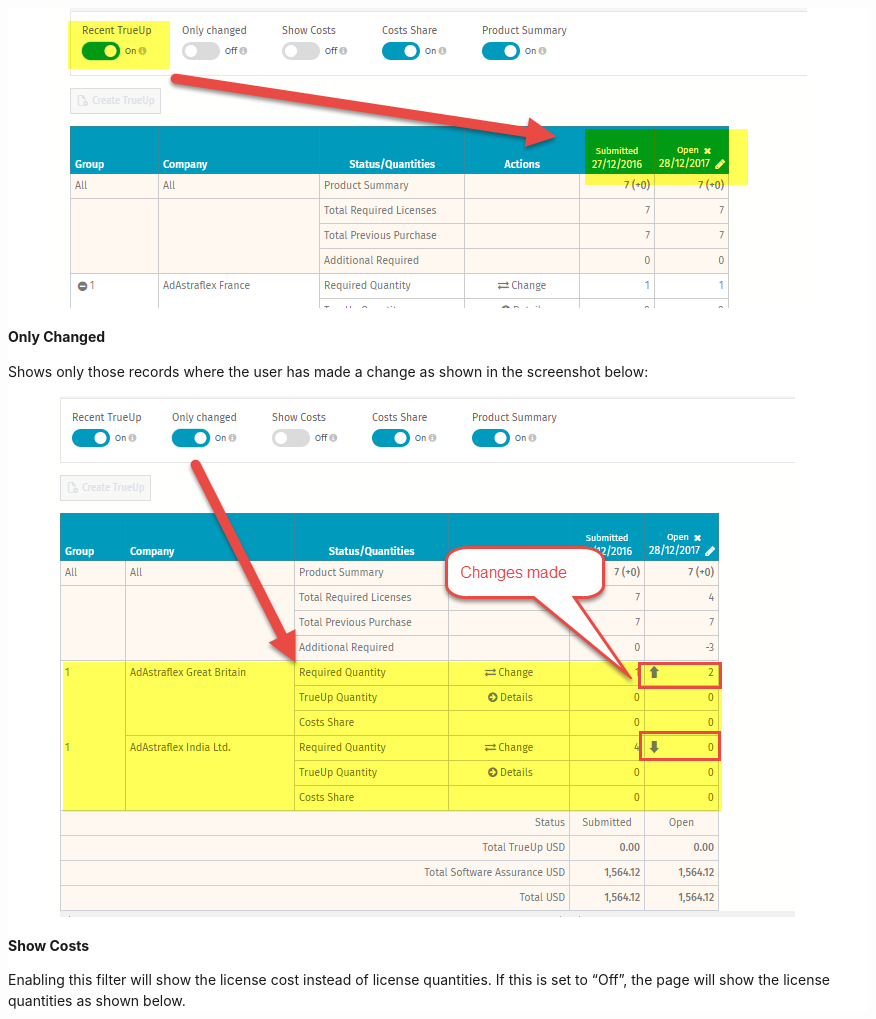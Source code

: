 <figure><img src="../../.gitbook/assets/image (50) (1).png" alt=""><figcaption></figcaption></figure>

**Only Changed**

Shows only those records where the user has made a change as shown in the screenshot below:

<figure><img src="../../.gitbook/assets/image (51) (1).png" alt=""><figcaption></figcaption></figure>

**Show Costs**

Enabling this filter will show the license cost instead of license quantities. If this is set to “Off”, the page will show the license quantities as shown below.
